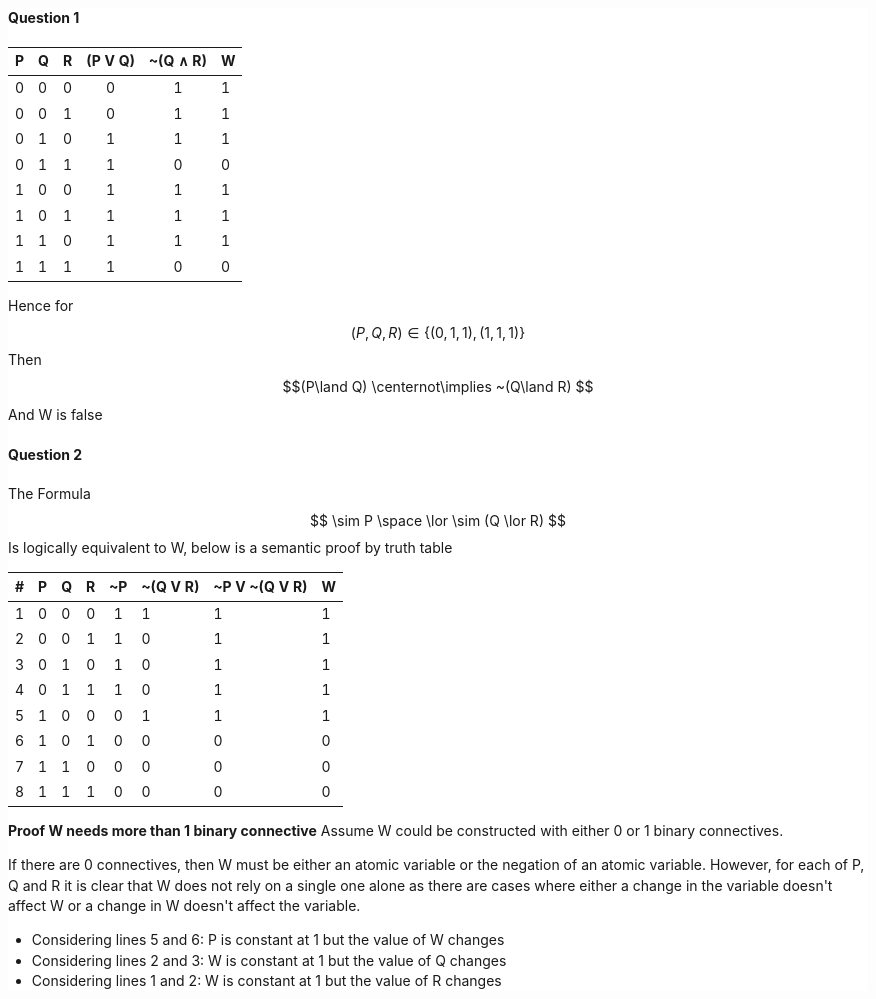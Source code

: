 #### Question 1
| P   | Q   | R   | (P V Q) | ~(Q $\land$ R) | W   |
| --- | --- | --- |:-------:|:--------:| --- |
| 0   | 0   | 0   |    0    |    1     | 1   |
| 0   | 0   | 1   |    0    |    1     | 1   |
| 0   | 1   | 0   |    1    |    1     | 1   |
| 0   | 1   | 1   |    1    |    0     | 0   |
| 1   | 0   | 0   |    1    |    1     | 1   |
| 1   | 0   | 1   |    1    |    1     | 1   |
| 1   | 1   | 0   |    1    |    1     | 1   |
| 1   | 1   | 1   |    1    |    0     | 0   |

Hence for $$(P,Q,R) \in \{(0,1,1), (1,1,1)\}$$ Then $$(P\land Q) \centernot\implies ~(Q\land R)   $$
And W is false



#### Question 2
The Formula $$ \sim P \space  \lor \sim (Q \lor R) $$
Is logically equivalent to W, below is a semantic proof by truth table

| #   | P   | Q   |  R  | ~P  | ~(Q V R) | ~P V ~(Q V R) | W   |
| --- | --- | --- |:---:|:---:| -------- | ------------- | --- |
| 1   | 0   | 0   |  0  |  1  | 1        | 1             | 1   |
| 2   | 0   | 0   |  1  |  1  | 0        | 1             | 1   |
| 3   | 0   | 1   |  0  |  1  | 0        | 1             | 1   |
| 4   | 0   | 1   |  1  |  1  | 0        | 1             | 1   |
| 5   | 1   | 0   |  0  |  0  | 1        | 1             | 1   |
| 6   | 1   | 0   |  1  |  0  | 0        | 0             | 0   |
| 7   | 1   | 1   |  0  |  0  | 0        | 0             | 0   |
| 8   | 1   | 1   |  1  |  0  | 0        | 0             | 0   |


**Proof W needs more than 1 binary connective**
Assume W could be constructed with either 0 or 1 binary connectives.

If there are 0 connectives, then W must be either an atomic variable or the negation of an atomic variable. However, for each of P, Q and R it is clear that W does not rely on a single one alone as there are cases where either a change in the variable doesn't affect W or a change in W doesn't affect the variable. 

- Considering lines 5 and 6: P is constant at 1 but the value of W changes
- Considering lines 2 and 3: W is constant at 1 but the value of Q changes
- Considering lines 1 and 2: W is constant at 1 but the value of R changes
